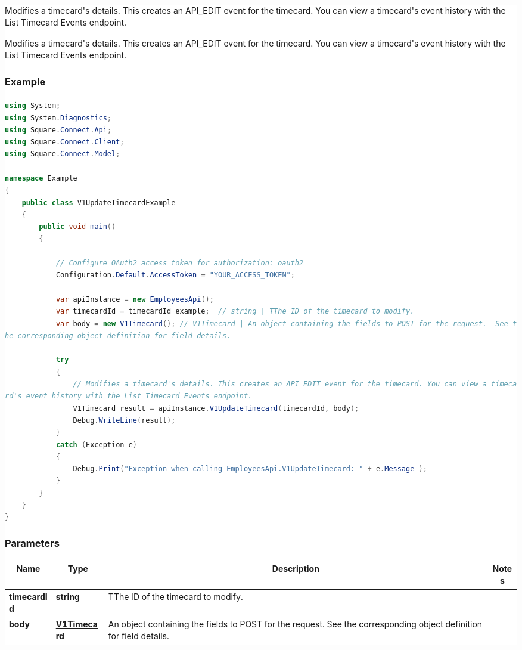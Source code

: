 Modifies a timecard's details. This creates an API_EDIT event for the timecard. You can view a timecard's event history with the List Timecard Events endpoint.

Modifies a timecard's details. This creates an API_EDIT event for the timecard. You can view a timecard's event history with the List Timecard Events endpoint.

### Example
```csharp
using System;
using System.Diagnostics;
using Square.Connect.Api;
using Square.Connect.Client;
using Square.Connect.Model;

namespace Example
{
    public class V1UpdateTimecardExample
    {
        public void main()
        {
            
            // Configure OAuth2 access token for authorization: oauth2
            Configuration.Default.AccessToken = "YOUR_ACCESS_TOKEN";

            var apiInstance = new EmployeesApi();
            var timecardId = timecardId_example;  // string | TThe ID of the timecard to modify.
            var body = new V1Timecard(); // V1Timecard | An object containing the fields to POST for the request.  See the corresponding object definition for field details.

            try
            {
                // Modifies a timecard's details. This creates an API_EDIT event for the timecard. You can view a timecard's event history with the List Timecard Events endpoint.
                V1Timecard result = apiInstance.V1UpdateTimecard(timecardId, body);
                Debug.WriteLine(result);
            }
            catch (Exception e)
            {
                Debug.Print("Exception when calling EmployeesApi.V1UpdateTimecard: " + e.Message );
            }
        }
    }
}
```

### Parameters

Name | Type | Description  | Notes
------------- | ------------- | ------------- | -------------
 **timecardId** | **string**| TThe ID of the timecard to modify. | 
 **body** | [**V1Timecard**](V1Timecard.md)| An object containing the fields to POST for the request.  See the corresponding object definition for field details. | 

